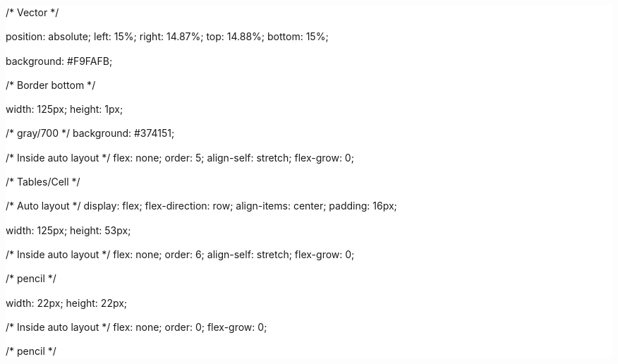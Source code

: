

/* Vector */

position: absolute;
left: 15%;
right: 14.87%;
top: 14.88%;
bottom: 15%;

background: #F9FAFB;


/* Border bottom */

width: 125px;
height: 1px;

/* gray/700 */
background: #374151;

/* Inside auto layout */
flex: none;
order: 5;
align-self: stretch;
flex-grow: 0;


/* Tables/Cell */

/* Auto layout */
display: flex;
flex-direction: row;
align-items: center;
padding: 16px;

width: 125px;
height: 53px;


/* Inside auto layout */
flex: none;
order: 6;
align-self: stretch;
flex-grow: 0;


/* pencil */

width: 22px;
height: 22px;


/* Inside auto layout */
flex: none;
order: 0;
flex-grow: 0;


/* pencil */
